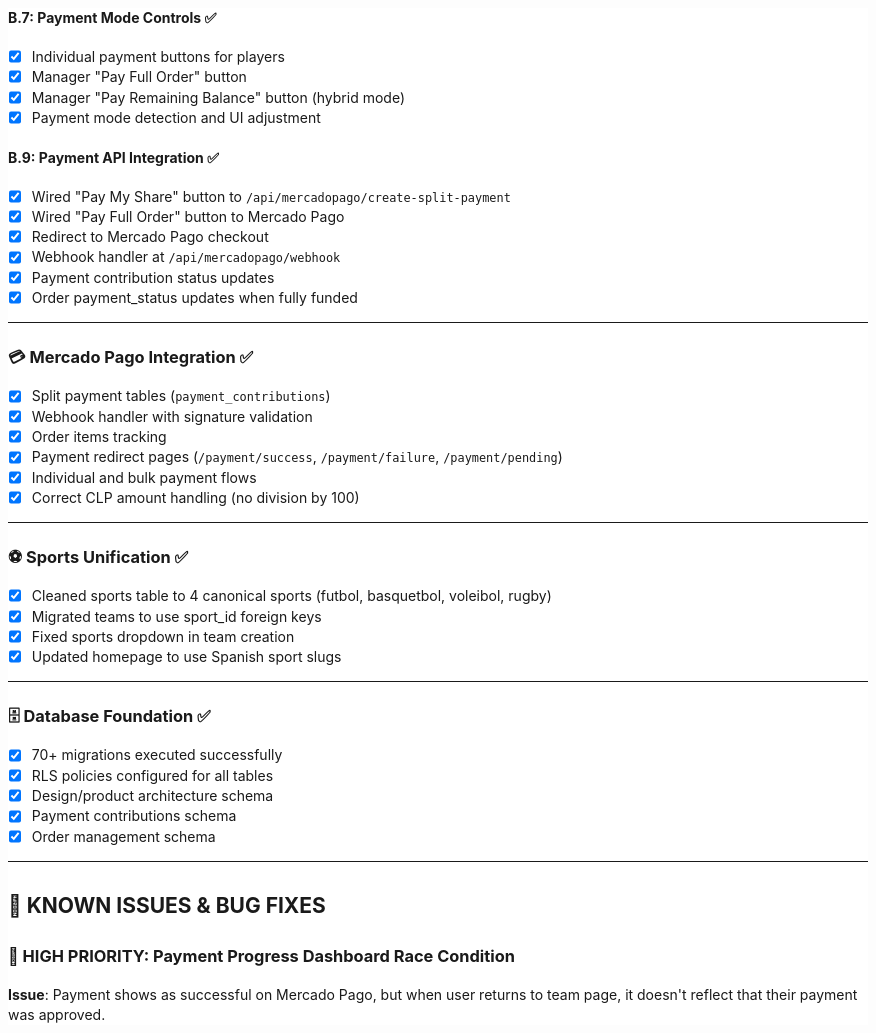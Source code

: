 #### B.7: Payment Mode Controls ✅
- [x] Individual payment buttons for players
- [x] Manager "Pay Full Order" button
- [x] Manager "Pay Remaining Balance" button (hybrid mode)
- [x] Payment mode detection and UI adjustment

#### B.9: Payment API Integration ✅
- [x] Wired "Pay My Share" button to `/api/mercadopago/create-split-payment`
- [x] Wired "Pay Full Order" button to Mercado Pago
- [x] Redirect to Mercado Pago checkout
- [x] Webhook handler at `/api/mercadopago/webhook`
- [x] Payment contribution status updates
- [x] Order payment_status updates when fully funded

---

### 💳 Mercado Pago Integration ✅
- [x] Split payment tables (`payment_contributions`)
- [x] Webhook handler with signature validation
- [x] Order items tracking
- [x] Payment redirect pages (`/payment/success`, `/payment/failure`, `/payment/pending`)
- [x] Individual and bulk payment flows
- [x] Correct CLP amount handling (no division by 100)

---

### ⚽ Sports Unification ✅
- [x] Cleaned sports table to 4 canonical sports (futbol, basquetbol, voleibol, rugby)
- [x] Migrated teams to use sport_id foreign keys
- [x] Fixed sports dropdown in team creation
- [x] Updated homepage to use Spanish sport slugs

---

### 🗄️ Database Foundation ✅
- [x] 70+ migrations executed successfully
- [x] RLS policies configured for all tables
- [x] Design/product architecture schema
- [x] Payment contributions schema
- [x] Order management schema

---

## 🐛 KNOWN ISSUES & BUG FIXES

### 🚨 HIGH PRIORITY: Payment Progress Dashboard Race Condition

**Issue**: Payment shows as successful on Mercado Pago, but when user returns to team page, it doesn't reflect that their payment was approved.
